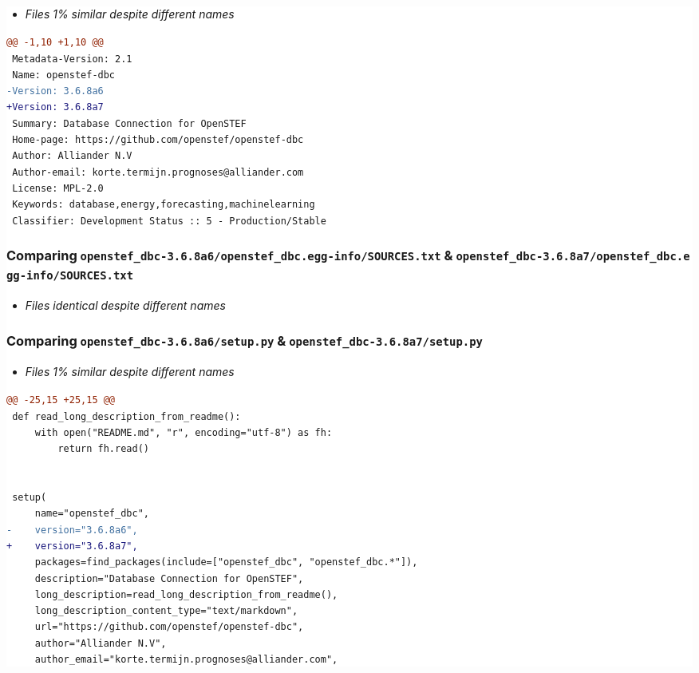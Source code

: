  * *Files 1% similar despite different names*

```diff
@@ -1,10 +1,10 @@
 Metadata-Version: 2.1
 Name: openstef-dbc
-Version: 3.6.8a6
+Version: 3.6.8a7
 Summary: Database Connection for OpenSTEF
 Home-page: https://github.com/openstef/openstef-dbc
 Author: Alliander N.V
 Author-email: korte.termijn.prognoses@alliander.com
 License: MPL-2.0
 Keywords: database,energy,forecasting,machinelearning
 Classifier: Development Status :: 5 - Production/Stable
```

### Comparing `openstef_dbc-3.6.8a6/openstef_dbc.egg-info/SOURCES.txt` & `openstef_dbc-3.6.8a7/openstef_dbc.egg-info/SOURCES.txt`

 * *Files identical despite different names*

### Comparing `openstef_dbc-3.6.8a6/setup.py` & `openstef_dbc-3.6.8a7/setup.py`

 * *Files 1% similar despite different names*

```diff
@@ -25,15 +25,15 @@
 def read_long_description_from_readme():
     with open("README.md", "r", encoding="utf-8") as fh:
         return fh.read()
 
 
 setup(
     name="openstef_dbc",
-    version="3.6.8a6",
+    version="3.6.8a7",
     packages=find_packages(include=["openstef_dbc", "openstef_dbc.*"]),
     description="Database Connection for OpenSTEF",
     long_description=read_long_description_from_readme(),
     long_description_content_type="text/markdown",
     url="https://github.com/openstef/openstef-dbc",
     author="Alliander N.V",
     author_email="korte.termijn.prognoses@alliander.com",
```

